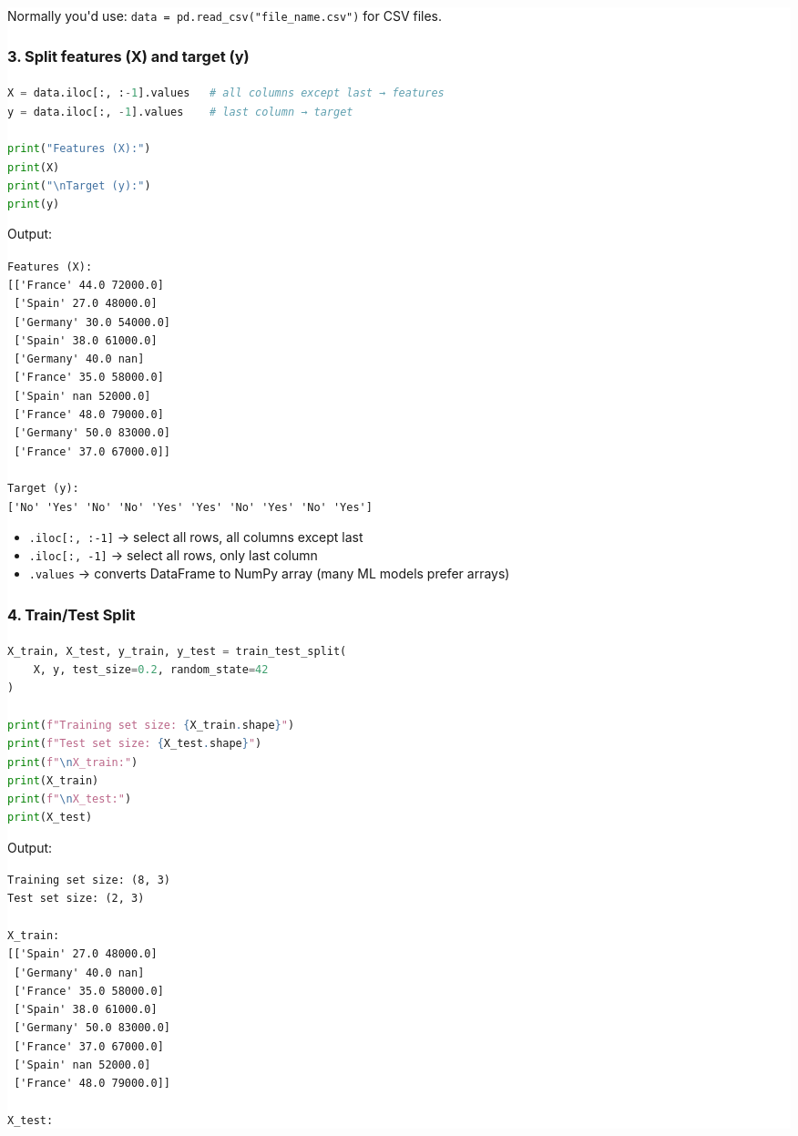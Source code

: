 Normally you'd use: `data = pd.read_csv("file_name.csv")` for CSV files.

### 3. Split features (X) and target (y)

```python
X = data.iloc[:, :-1].values   # all columns except last → features
y = data.iloc[:, -1].values    # last column → target

print("Features (X):")
print(X)
print("\nTarget (y):")
print(y)
```

Output:
```
Features (X):
[['France' 44.0 72000.0]
 ['Spain' 27.0 48000.0]
 ['Germany' 30.0 54000.0]
 ['Spain' 38.0 61000.0]
 ['Germany' 40.0 nan]
 ['France' 35.0 58000.0]
 ['Spain' nan 52000.0]
 ['France' 48.0 79000.0]
 ['Germany' 50.0 83000.0]
 ['France' 37.0 67000.0]]

Target (y):
['No' 'Yes' 'No' 'No' 'Yes' 'Yes' 'No' 'Yes' 'No' 'Yes']
```

- `.iloc[:, :-1]` → select all rows, all columns except last
- `.iloc[:, -1]` → select all rows, only last column
- `.values` → converts DataFrame to NumPy array (many ML models prefer arrays)

### 4. Train/Test Split

```python
X_train, X_test, y_train, y_test = train_test_split(
    X, y, test_size=0.2, random_state=42
)

print(f"Training set size: {X_train.shape}")
print(f"Test set size: {X_test.shape}")
print(f"\nX_train:")
print(X_train)
print(f"\nX_test:")
print(X_test)
```

Output:
```
Training set size: (8, 3)
Test set size: (2, 3)

X_train:
[['Spain' 27.0 48000.0]
 ['Germany' 40.0 nan]
 ['France' 35.0 58000.0]
 ['Spain' 38.0 61000.0]
 ['Germany' 50.0 83000.0]
 ['France' 37.0 67000.0]
 ['Spain' nan 52000.0]
 ['France' 48.0 79000.0]]

X_test:
```